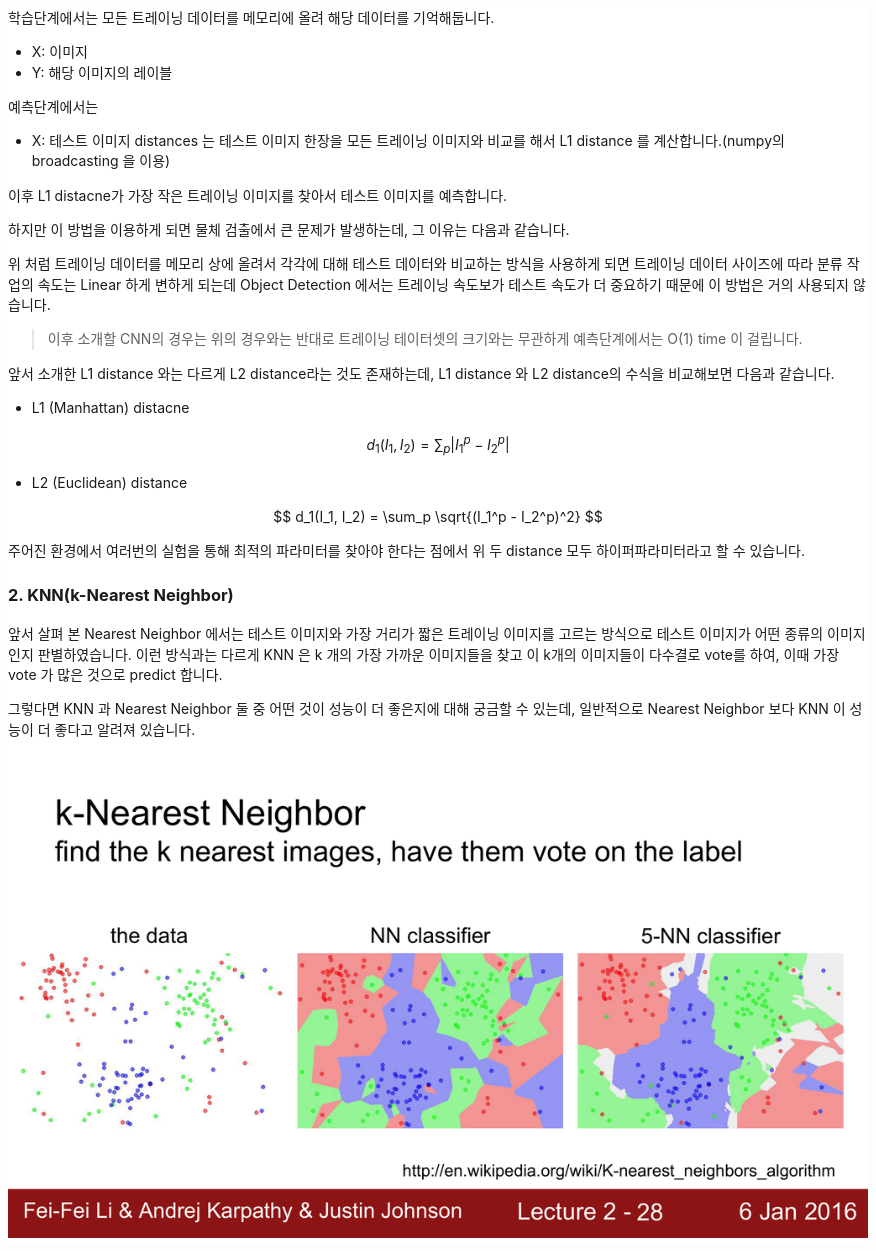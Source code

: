 학습단계에서는 모든 트레이닝 데이터를 메모리에 올려 해당 데이터를 기억해둡니다.

- X: 이미지
- Y: 해당 이미지의 레이블

예측단계에서는

- X: 테스트 이미지
distances 는 테스트 이미지 한장을 모든 트레이닝 이미지와 비교를 해서 L1 distance 를 계산합니다.(numpy의 broadcasting 을 이용)

이후 L1 distacne가 가장 작은 트레이닝 이미지를 찾아서 테스트 이미지를 예측합니다.

하지만 이 방법을 이용하게 되면 물체 검출에서 큰 문제가 발생하는데, 그 이유는 다음과 같습니다.

위 처럼 트레이닝 데이터를 메모리 상에 올려서 각각에 대해 테스트 데이터와 비교하는 방식을 사용하게 되면 트레이닝 데이터 사이즈에 따라 분류 작업의 속도는 Linear 하게 변하게 되는데 Object Detection 에서는 트레이닝 속도보가 테스트 속도가 더 중요하기 때문에 이 방법은 거의 사용되지 않습니다.

> 이후 소개할 CNN의 경우는 위의 경우와는 반대로 트레이닝 테이터셋의 크기와는 무관하게 예측단계에서는 O(1) time 이 걸립니다.

앞서 소개한 L1 distance 와는 다르게 L2 distance라는 것도 존재하는데, L1 distance 와 L2 distance의 수식을 비교해보면 다음과 같습니다.

- L1 (Manhattan) distacne

$$
d_1(I_1, I_2) = \sum_p |I_1^p - I_2^p|
$$

- L2 (Euclidean) distance

$$
d_1(I_1, I_2) = \sum_p \sqrt{(I_1^p - I_2^p)^2}
$$

주어진 환경에서 여러번의 실험을 통해 최적의 파라미터를 찾아야 한다는 점에서 위 두 distance 모두 하이퍼파라미터라고 할 수 있습니다.

### 2. KNN(k-Nearest Neighbor)

앞서 살펴 본 Nearest Neighbor 에서는 테스트 이미지와 가장 거리가 짧은 트레이닝 이미지를 고르는 방식으로 테스트 이미지가 어떤 종류의 이미지인지 판별하였습니다. 이런 방식과는 다르게 KNN 은 k 개의 가장 가까운 이미지들을 찾고 이 k개의 이미지들이 다수결로 vote를 하여, 이때 가장 vote 가 많은 것으로 predict 합니다.

그렇다면 KNN 과 Nearest Neighbor 둘 중 어떤 것이 성능이 더 좋은지에 대해 궁금할 수 있는데, 일반적으로 Nearest Neighbor 보다 KNN 이 성능이 더 좋다고 알려져 있습니다.

![](/images/cs231n/slides/lecture2/winter1516_lecture2-28.png)
